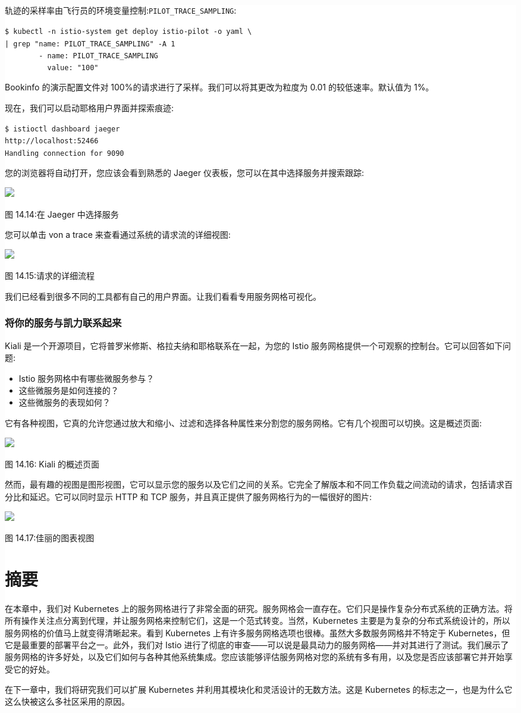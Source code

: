 轨迹的采样率由飞行员的环境变量控制:`PILOT_TRACE_SAMPLING`:

```
$ kubectl -n istio-system get deploy istio-pilot -o yaml \
| grep "name: PILOT_TRACE_SAMPLING" -A 1
        - name: PILOT_TRACE_SAMPLING
          value: "100" 
```

Bookinfo 的演示配置文件对 100%的请求进行了采样。我们可以将其更改为粒度为 0.01 的较低速率。默认值为 1%。

现在，我们可以启动耶格用户界面并探索痕迹:

```
$ istioctl dashboard jaeger
http://localhost:52466
Handling connection for 9090 
```

您的浏览器将自动打开，您应该会看到熟悉的 Jaeger 仪表板，您可以在其中选择服务并搜索跟踪:

![](../Images/B15559_14_14.png)

图 14.14:在 Jaeger 中选择服务

您可以单击 von a trace 来查看通过系统的请求流的详细视图:

![](../Images/B15559_14_15.png)

图 14.15:请求的详细流程

我们已经看到很多不同的工具都有自己的用户界面。让我们看看专用服务网格可视化。

### 将你的服务与凯力联系起来

Kiali 是一个开源项目，它将普罗米修斯、格拉夫纳和耶格联系在一起，为您的 Istio 服务网格提供一个可观察的控制台。它可以回答如下问题:

*   Istio 服务网格中有哪些微服务参与？
*   这些微服务是如何连接的？
*   这些微服务的表现如何？

它有各种视图，它真的允许您通过放大和缩小、过滤和选择各种属性来分割您的服务网格。它有几个视图可以切换。这是概述页面:

![](../Images/B15559_14_16.png)

图 14.16: Kiali 的概述页面

然而，最有趣的视图是图形视图，它可以显示您的服务以及它们之间的关系。它完全了解版本和不同工作负载之间流动的请求，包括请求百分比和延迟。它可以同时显示 HTTP 和 TCP 服务，并且真正提供了服务网格行为的一幅很好的图片:

![](../Images/B15559_14_17.png)

图 14.17:佳丽的图表视图

# 摘要

在本章中，我们对 Kubernetes 上的服务网格进行了非常全面的研究。服务网格会一直存在。它们只是操作复杂分布式系统的正确方法。将所有操作关注点分离到代理，并让服务网格来控制它们，这是一个范式转变。当然，Kubernetes 主要是为复杂的分布式系统设计的，所以服务网格的价值马上就变得清晰起来。看到 Kubernetes 上有许多服务网格选项也很棒。虽然大多数服务网格并不特定于 Kubernetes，但它是最重要的部署平台之一。此外，我们对 Istio 进行了彻底的审查——可以说是最具动力的服务网格——并对其进行了测试。我们展示了服务网格的许多好处，以及它们如何与各种其他系统集成。您应该能够评估服务网格对您的系统有多有用，以及您是否应该部署它并开始享受它的好处。

在下一章中，我们将研究我们可以扩展 Kubernetes 并利用其模块化和灵活设计的无数方法。这是 Kubernetes 的标志之一，也是为什么它这么快被这么多社区采用的原因。